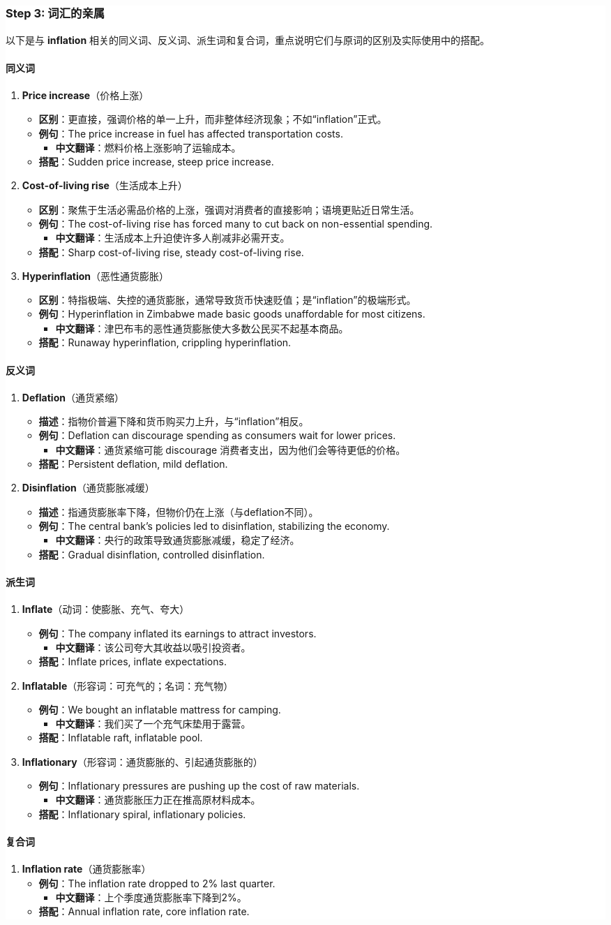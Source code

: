 
### Step 3: 词汇的亲属

以下是与 **inflation** 相关的同义词、反义词、派生词和复合词，重点说明它们与原词的区别及实际使用中的搭配。

#### 同义词
1. **Price increase**（价格上涨）
   - **区别**：更直接，强调价格的单一上升，而非整体经济现象；不如“inflation”正式。
   - **例句**：The price increase in fuel has affected transportation costs.
     - **中文翻译**：燃料价格上涨影响了运输成本。
   - **搭配**：Sudden price increase, steep price increase.

2. **Cost-of-living rise**（生活成本上升）
   - **区别**：聚焦于生活必需品价格的上涨，强调对消费者的直接影响；语境更贴近日常生活。
   - **例句**：The cost-of-living rise has forced many to cut back on non-essential spending.
     - **中文翻译**：生活成本上升迫使许多人削减非必需开支。
   - **搭配**：Sharp cost-of-living rise, steady cost-of-living rise.

3. **Hyperinflation**（恶性通货膨胀）
   - **区别**：特指极端、失控的通货膨胀，通常导致货币快速贬值；是“inflation”的极端形式。
   - **例句**：Hyperinflation in Zimbabwe made basic goods unaffordable for most citizens.
     - **中文翻译**：津巴布韦的恶性通货膨胀使大多数公民买不起基本商品。
   - **搭配**：Runaway hyperinflation, crippling hyperinflation.

#### 反义词
1. **Deflation**（通货紧缩）
   - **描述**：指物价普遍下降和货币购买力上升，与“inflation”相反。
   - **例句**：Deflation can discourage spending as consumers wait for lower prices.
     - **中文翻译**：通货紧缩可能 discourage 消费者支出，因为他们会等待更低的价格。
   - **搭配**：Persistent deflation, mild deflation.

2. **Disinflation**（通货膨胀减缓）
   - **描述**：指通货膨胀率下降，但物价仍在上涨（与deflation不同）。
   - **例句**：The central bank’s policies led to disinflation, stabilizing the economy.
     - **中文翻译**：央行的政策导致通货膨胀减缓，稳定了经济。
   - **搭配**：Gradual disinflation, controlled disinflation.

#### 派生词
1. **Inflate**（动词：使膨胀、充气、夸大）
   - **例句**：The company inflated its earnings to attract investors.
     - **中文翻译**：该公司夸大其收益以吸引投资者。
   - **搭配**：Inflate prices, inflate expectations.

2. **Inflatable**（形容词：可充气的；名词：充气物）
   - **例句**：We bought an inflatable mattress for camping.
     - **中文翻译**：我们买了一个充气床垫用于露营。
   - **搭配**：Inflatable raft, inflatable pool.

3. **Inflationary**（形容词：通货膨胀的、引起通货膨胀的）
   - **例句**：Inflationary pressures are pushing up the cost of raw materials.
     - **中文翻译**：通货膨胀压力正在推高原材料成本。
   - **搭配**：Inflationary spiral, inflationary policies.

#### 复合词
1. **Inflation rate**（通货膨胀率）
   - **例句**：The inflation rate dropped to 2% last quarter.
     - **中文翻译**：上个季度通货膨胀率下降到2%。
   - **搭配**：Annual inflation rate, core inflation rate.
